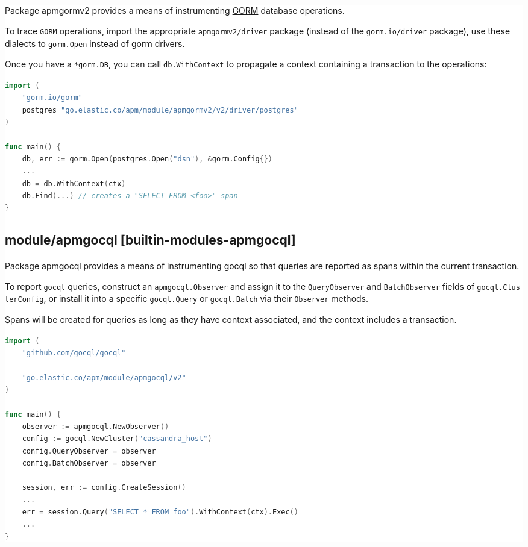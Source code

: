 Package apmgormv2 provides a means of instrumenting [GORM](http://gorm.io) database operations.

To trace `GORM` operations, import the appropriate `apmgormv2/driver` package (instead of the `gorm.io/driver` package), use these dialects to `gorm.Open` instead of gorm drivers.

Once you have a `*gorm.DB`, you can call `db.WithContext` to propagate a context containing a transaction to the operations:

```go
import (
	"gorm.io/gorm"
	postgres "go.elastic.co/apm/module/apmgormv2/v2/driver/postgres"
)

func main() {
	db, err := gorm.Open(postgres.Open("dsn"), &gorm.Config{})
	...
	db = db.WithContext(ctx)
	db.Find(...) // creates a "SELECT FROM <foo>" span
}
```


## module/apmgocql [builtin-modules-apmgocql]

Package apmgocql provides a means of instrumenting [gocql](https://github.com/gocql/gocql) so that queries are reported as spans within the current transaction.

To report `gocql` queries, construct an `apmgocql.Observer` and assign it to the `QueryObserver` and `BatchObserver` fields of `gocql.ClusterConfig`, or install it into a specific `gocql.Query` or `gocql.Batch` via their `Observer` methods.

Spans will be created for queries as long as they have context associated, and the context includes a transaction.

```go
import (
	"github.com/gocql/gocql"

	"go.elastic.co/apm/module/apmgocql/v2"
)

func main() {
	observer := apmgocql.NewObserver()
	config := gocql.NewCluster("cassandra_host")
	config.QueryObserver = observer
	config.BatchObserver = observer

	session, err := config.CreateSession()
	...
	err = session.Query("SELECT * FROM foo").WithContext(ctx).Exec()
	...
}
```
